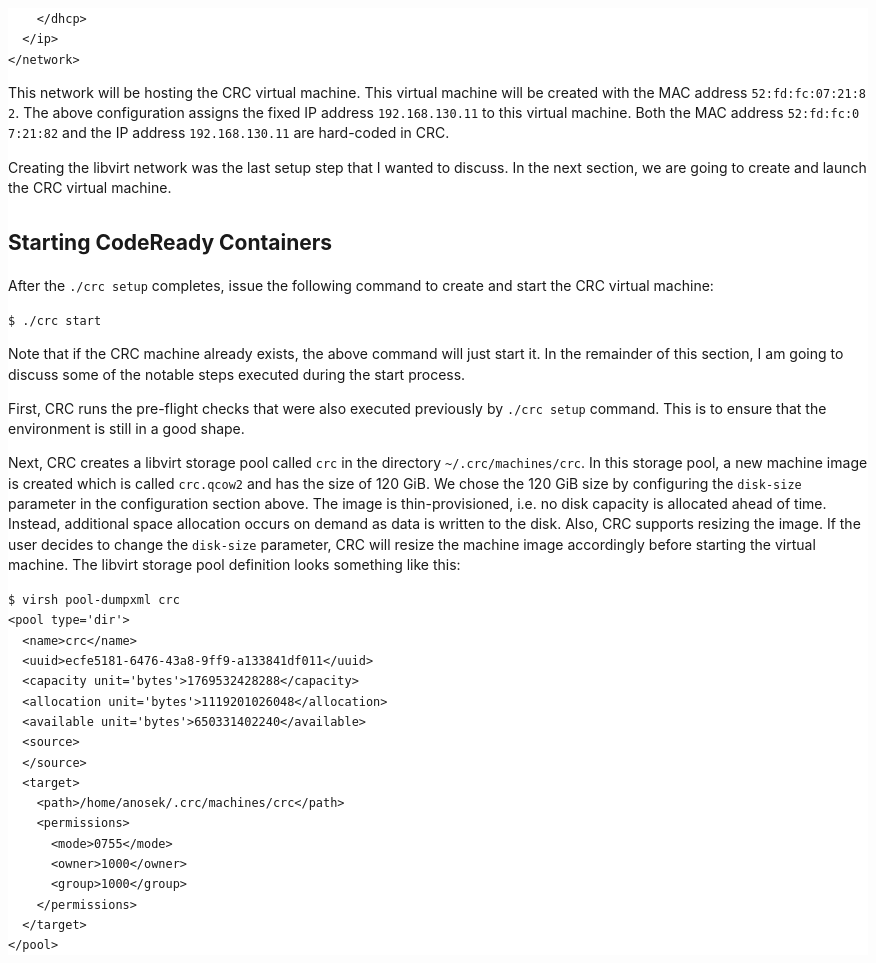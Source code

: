```
    </dhcp>
  </ip>
</network>
```
This network will be hosting the CRC virtual machine. This virtual machine will be created with the MAC address `52:fd:fc:07:21:82`. The above configuration assigns the fixed IP address `192.168.130.11` to this virtual machine. Both the MAC address `52:fd:fc:07:21:82` and the IP address `192.168.130.11` are hard-coded in CRC.

Creating the libvirt network was the last setup step that I wanted to discuss. In the next section, we are going to create and launch the CRC virtual machine.

## Starting CodeReady Containers

After the `./crc setup` completes, issue the following command to create and start the CRC virtual machine:

```
$ ./crc start
```

Note that if the CRC machine already exists, the above command will just start it. In the remainder of this section, I am going to discuss some of the notable steps executed during the start process.

First, CRC runs the pre-flight checks that were also executed previously by `./crc setup` command. This is to ensure that the environment is still in a good shape.

Next, CRC creates a libvirt storage pool called `crc` in the directory `~/.crc/machines/crc`. In this storage pool, a new machine image is created which is called `crc.qcow2` and has the size of 120 GiB. We chose the 120 GiB size by configuring the `disk-size` parameter in the configuration section above. The image is thin-provisioned, i.e.  no disk capacity is allocated ahead of time. Instead, additional space allocation occurs on demand as data is written to the disk. Also, CRC supports resizing the image. If the user decides to change the `disk-size` parameter, CRC will resize the machine image accordingly before starting the virtual machine. The libvirt storage pool definition looks something like this:

```
$ virsh pool-dumpxml crc
<pool type='dir'>
  <name>crc</name>
  <uuid>ecfe5181-6476-43a8-9ff9-a133841df011</uuid>
  <capacity unit='bytes'>1769532428288</capacity>
  <allocation unit='bytes'>1119201026048</allocation>
  <available unit='bytes'>650331402240</available>
  <source>
  </source>
  <target>
    <path>/home/anosek/.crc/machines/crc</path>
    <permissions>
      <mode>0755</mode>
      <owner>1000</owner>
      <group>1000</group>
    </permissions>
  </target>
</pool>
```
